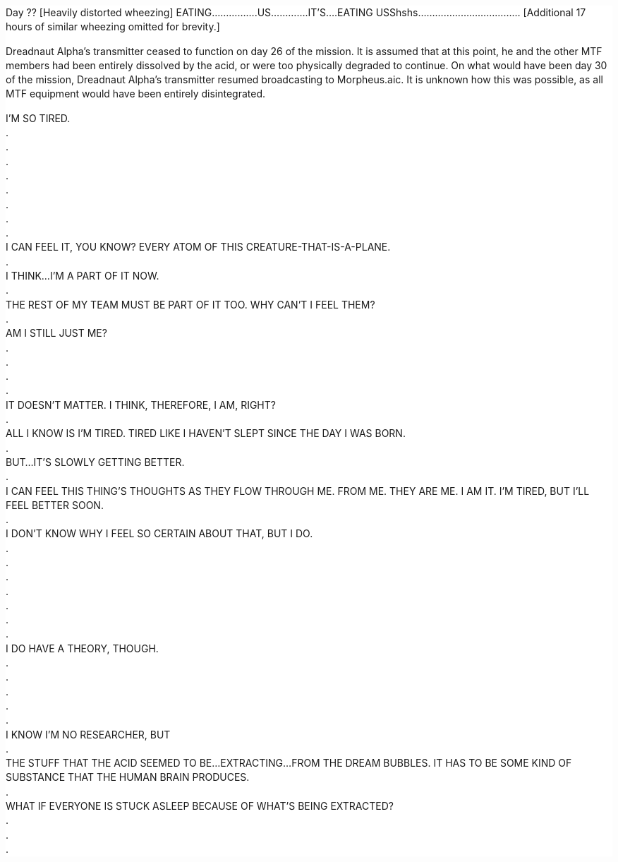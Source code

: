 Day ??
[Heavily distorted wheezing]
EATING…………….US………….IT’S….EATING USShshs………………………………
[Additional 17 hours of similar wheezing omitted for brevity.]
  
Dreadnaut Alpha’s transmitter ceased to function on day 26 of the mission. It is assumed that at this point, he and the other MTF members had been entirely dissolved by the acid, or were too physically degraded to continue.
On what would have been day 30 of the mission, Dreadnaut Alpha’s transmitter resumed broadcasting to Morpheus.aic. It is unknown how this was possible, as all MTF equipment would have been entirely disintegrated.  

I’M SO TIRED.  
.  
.  
.  
.  
.  
.  
.  
.  
I CAN FEEL IT, YOU KNOW? EVERY ATOM OF THIS CREATURE-THAT-IS-A-PLANE.  
.  
I THINK…I’M A PART OF IT NOW.  
.  
THE REST OF MY TEAM MUST BE PART OF IT TOO. WHY CAN’T I FEEL THEM?  
.  
AM I STILL JUST ME?  
.  
.  
.  
.  
IT DOESN’T MATTER. I THINK, THEREFORE, I AM, RIGHT?  
.  
ALL I KNOW IS I’M TIRED. TIRED LIKE I HAVEN’T SLEPT SINCE THE DAY I WAS BORN.  
.  
BUT…IT’S SLOWLY GETTING BETTER.  
.  
I CAN FEEL THIS THING’S THOUGHTS AS THEY FLOW THROUGH ME. FROM ME. THEY ARE ME. I AM IT. I’M TIRED, BUT I’LL FEEL BETTER SOON.  
.  
I DON’T KNOW WHY I FEEL SO CERTAIN ABOUT THAT, BUT I DO.  
.  
.  
.  
.  
.  
.  
.  
I DO HAVE A THEORY, THOUGH.  
.  
.  
.  
.  
.  
I KNOW I’M NO RESEARCHER, BUT  
.  
THE STUFF THAT THE ACID SEEMED TO BE…EXTRACTING…FROM THE DREAM BUBBLES. IT HAS TO BE SOME KIND OF SUBSTANCE THAT THE HUMAN BRAIN PRODUCES.  
.  
WHAT IF EVERYONE IS STUCK ASLEEP BECAUSE OF WHAT’S BEING EXTRACTED?  
.  
.  
.  